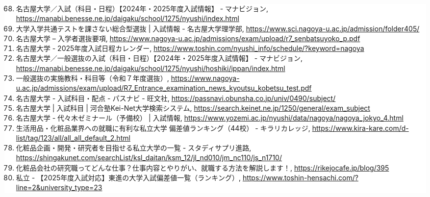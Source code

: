 68. 名古屋大学／入試（科目・日程）【2024年・2025年度入試情報】 - マナビジョン, https://manabi.benesse.ne.jp/daigaku/school/1275/nyushi/index.html
69. 大学入学共通テストを課さない総合型選抜 | 入試情報 - 名古屋大学理学部, https://www.sci.nagoya-u.ac.jp/admission/folder405/
70. 名古屋大学 – 入学者選抜要項, https://www.nagoya-u.ac.jp/admissions/exam/upload/r7_senbatsuyoko_p.pdf
71. 名古屋大学 - 2025年度入試日程カレンダー, https://www.toshin.com/nyushi_info/schedule/?keyword=nagoya
72. 名古屋大学／一般選抜の入試（科目・日程）【2024年・2025年度入試情報】 - マナビジョン, https://manabi.benesse.ne.jp/daigaku/school/1275/nyushi/hoshiki/ippan/index.html
73. 一般選抜の実施教科・科目等（令和７年度選抜）, https://www.nagoya-u.ac.jp/admissions/exam/upload/R7_Entrance_examination_news_kyoutsu_kobetsu_test.pdf
74. 名古屋大学 - 入試科目・配点 - パスナビ - 旺文社, https://passnavi.obunsha.co.jp/univ/0490/subject/
75. 名古屋大学 | 入試科目 | 河合塾Kei-Net大学検索システム, https://search.keinet.ne.jp/1250/general/exam_subject
76. 名古屋大学 - 代々木ゼミナール（予備校） | 入試情報, https://www.yozemi.ac.jp/nyushi/data/nagoya/nagoya_jokyo_4.html
77. 生活用品・化粧品業界への就職に有利な私立大学 偏差値ランキング（44校） - キラリカレッジ, https://www.kira-kare.com/d-list/tag/123/all/all_all_default_2.html
78. 化粧品企画・開発・研究者を目指せる私立大学の一覧 - スタディサプリ進路, https://shingakunet.com/searchList/ksl_daitan/ksm_12/jl_nd010/jm_nc110/js_n1710/
79. 化粧品会社の研究職ってどんな仕事？仕事内容とやりがい、就職する方法を解説します！, https://rikejocafe.jp/blog/395
80. 私立 - 【2025年度入試対応】東進の大学入試偏差値一覧（ランキング）, https://www.toshin-hensachi.com/?line=2&university_type=23
